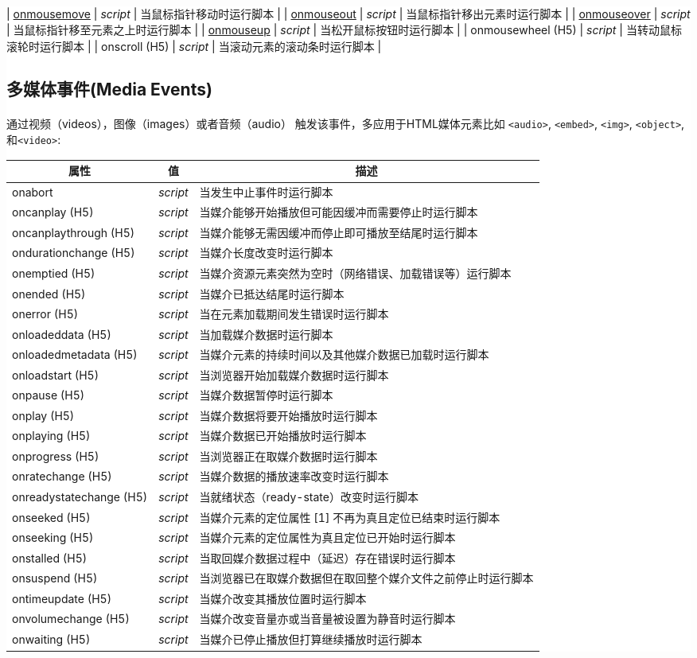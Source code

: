 | [onmousemove](http://www.runoob.com/tags/ev-onmousemove.html) | *script* | 当鼠标指针移动时运行脚本         |
| [onmouseout](http://www.runoob.com/tags/ev-onmouseout.html) | *script* | 当鼠标指针移出元素时运行脚本       |
| [onmouseover](http://www.runoob.com/tags/ev-onmouseover.html) | *script* | 当鼠标指针移至元素之上时运行脚本     |
| [onmouseup](http://www.runoob.com/tags/ev-onmouseup.html) | *script* | 当松开鼠标按钮时运行脚本         |
| onmousewheel (H5)                        | *script* | 当转动鼠标滚轮时运行脚本         |
| onscroll (H5)                            | *script* | 当滚动元素的滚动条时运行脚本       |



## 多媒体事件(Media Events)

通过视频（videos），图像（images）或者音频（audio） 触发该事件，多应用于HTML媒体元素比如 `<audio>`, `<embed>`, `<img>`, `<object>`, 和`<video>`:

| 属性                      | 值        | 描述                             |
| ----------------------- | -------- | ------------------------------ |
| onabort                 | *script* | 当发生中止事件时运行脚本                   |
| oncanplay (H5)          | *script* | 当媒介能够开始播放但可能因缓冲而需要停止时运行脚本      |
| oncanplaythrough (H5)   | *script* | 当媒介能够无需因缓冲而停止即可播放至结尾时运行脚本      |
| ondurationchange (H5)   | *script* | 当媒介长度改变时运行脚本                   |
| onemptied (H5)          | *script* | 当媒介资源元素突然为空时（网络错误、加载错误等）运行脚本   |
| onended (H5)            | *script* | 当媒介已抵达结尾时运行脚本                  |
| onerror (H5)            | *script* | 当在元素加载期间发生错误时运行脚本              |
| onloadeddata (H5)       | *script* | 当加载媒介数据时运行脚本                   |
| onloadedmetadata (H5)   | *script* | 当媒介元素的持续时间以及其他媒介数据已加载时运行脚本     |
| onloadstart (H5)        | *script* | 当浏览器开始加载媒介数据时运行脚本              |
| onpause (H5)            | *script* | 当媒介数据暂停时运行脚本                   |
| onplay (H5)             | *script* | 当媒介数据将要开始播放时运行脚本               |
| onplaying (H5)          | *script* | 当媒介数据已开始播放时运行脚本                |
| onprogress (H5)         | *script* | 当浏览器正在取媒介数据时运行脚本               |
| onratechange (H5)       | *script* | 当媒介数据的播放速率改变时运行脚本              |
| onreadystatechange (H5) | *script* | 当就绪状态（ready-state）改变时运行脚本      |
| onseeked (H5)           | *script* | 当媒介元素的定位属性 [1] 不再为真且定位已结束时运行脚本 |
| onseeking (H5)          | *script* | 当媒介元素的定位属性为真且定位已开始时运行脚本        |
| onstalled (H5)          | *script* | 当取回媒介数据过程中（延迟）存在错误时运行脚本        |
| onsuspend (H5)          | *script* | 当浏览器已在取媒介数据但在取回整个媒介文件之前停止时运行脚本 |
| ontimeupdate (H5)       | *script* | 当媒介改变其播放位置时运行脚本                |
| onvolumechange (H5)     | *script* | 当媒介改变音量亦或当音量被设置为静音时运行脚本        |
| onwaiting (H5)          | *script* | 当媒介已停止播放但打算继续播放时运行脚本           |
